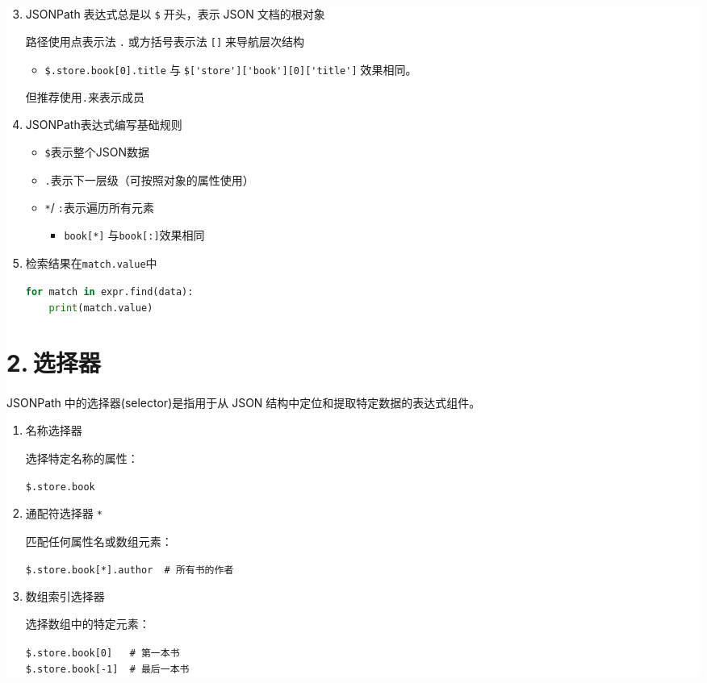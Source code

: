 

3. JSONPath 表达式总是以 `$` 开头，表示 JSON 文档的根对象

   路径使用点表示法 `.` 或方括号表示法 `[]` 来导航层次结构

   - `$.store.book[0].title` 与 `$['store']['book'][0]['title']` 效果相同。

   但推荐使用`.`来表示成员
   
   

3. JSONPath表达式编写基础规则

   - `$`表示整个JSON数据

   - `.`表示下一层级（可按照对象的属性使用）

   - `*`/ `:`表示遍历所有元素

     - `book[*]` 与`book[:]`效果相同

       

4. 检索结果在`match.value`中

   ```python
   for match in expr.find(data):
       print(match.value)
   ```





# 2. 选择器

JSONPath 中的选择器(selector)是指用于从 JSON 结构中定位和提取特定数据的表达式组件。

1. 名称选择器

   选择特定名称的属性：

   ```
   $.store.book
   ```

   

2. 通配符选择器 `*`

   匹配任何属性名或数组元素：

   ```
   $.store.book[*].author  # 所有书的作者
   ```

   

3. 数组索引选择器

   选择数组中的特定元素：

   ```
   $.store.book[0]   # 第一本书
   $.store.book[-1]  # 最后一本书
   ```
